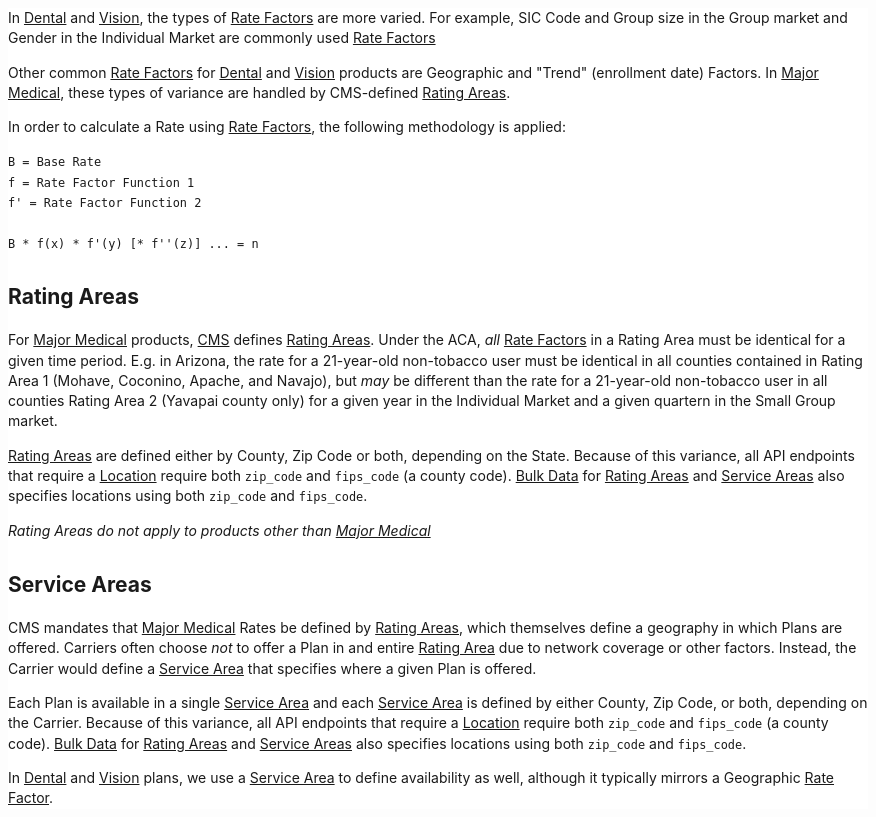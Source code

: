 In [Dental](#header-dental) and [Vision](#header-vision), the types of [Rate Factors](#header-rate-factors) are more varied.  For example, SIC Code and Group size in the Group market and Gender in the Individual Market are commonly used [Rate Factors](#header-rate-factors)

Other common [Rate Factors](#header-rate-factors) for [Dental](#header-dental) and [Vision](#header-vision) products are Geographic and "Trend" (enrollment date) Factors.  In [Major Medical](#header-major-medical), these types of variance are handled by CMS-defined [Rating Areas](#header-rating-areas).

In order to calculate a Rate using [Rate Factors](#header-rate-factors), the following methodology is applied:

```
B = Base Rate
f = Rate Factor Function 1
f' = Rate Factor Function 2

B * f(x) * f'(y) [* f''(z)] ... = n
```

## Rating Areas
For [Major Medical](#header-major-medical) products, [CMS](https://www.cms.gov/) defines [Rating Areas](https://www.cms.gov/cciio/programs-and-initiatives/health-insurance-market-reforms/state-gra.html).  Under the ACA, *all* [Rate Factors](#header-rate-factors) in a Rating Area must be identical for a given time period.  E.g. in Arizona, the rate for a 21-year-old non-tobacco user must be identical in all counties contained in Rating Area 1 (Mohave, Coconino, Apache, and Navajo), but *may* be different than the rate for a 21-year-old non-tobacco user in all counties Rating Area 2 (Yavapai county only) for a given year in the Individual Market and a given quartern in the Small Group market.

[Rating Areas](#header-rating-areas) are defined either by County, Zip Code or both, depending on the State.  Because of this variance, all API endpoints that require a [Location](#header-specifying-the-location) require both `zip_code` and `fips_code` (a county code).  [Bulk Data](#bulkplanandratedata) for [Rating Areas](#bulkratingareas) and [Service Areas](#bulkserviceareas) also specifies locations using both `zip_code` and `fips_code`.

*Rating Areas do not apply to products other than [Major Medical](#header-major-medical)*

## Service Areas
CMS mandates that [Major Medical](#header-major-medical) Rates be defined by [Rating Areas](#header-rating-areas), which themselves define a geography in which Plans are offered.  Carriers often choose *not* to offer a Plan in and entire [Rating Area](#header-rating-areas) due to network coverage or other factors.  Instead, the Carrier would define a [Service Area](#header-service-areas) that specifies where a given Plan is offered.

Each Plan is available in a single [Service Area](#header-service-areas) and each [Service Area](#header-service-areas) is defined by either County, Zip Code, or both, depending on the Carrier.  Because of this variance, all API endpoints that require a [Location](#header-specifying-the-location) require both `zip_code` and `fips_code` (a county code). [Bulk Data](#bulkplanandratedata) for [Rating Areas](#bulkratingareas) and [Service Areas](#bulkserviceareas) also specifies locations using both `zip_code` and `fips_code`.

In [Dental](#header-dental) and [Vision](#header-vision) plans, we use a [Service Area](#header-service-areas) to define availability as well, although it typically mirrors a Geographic [Rate Factor](#header-rate-factors).

